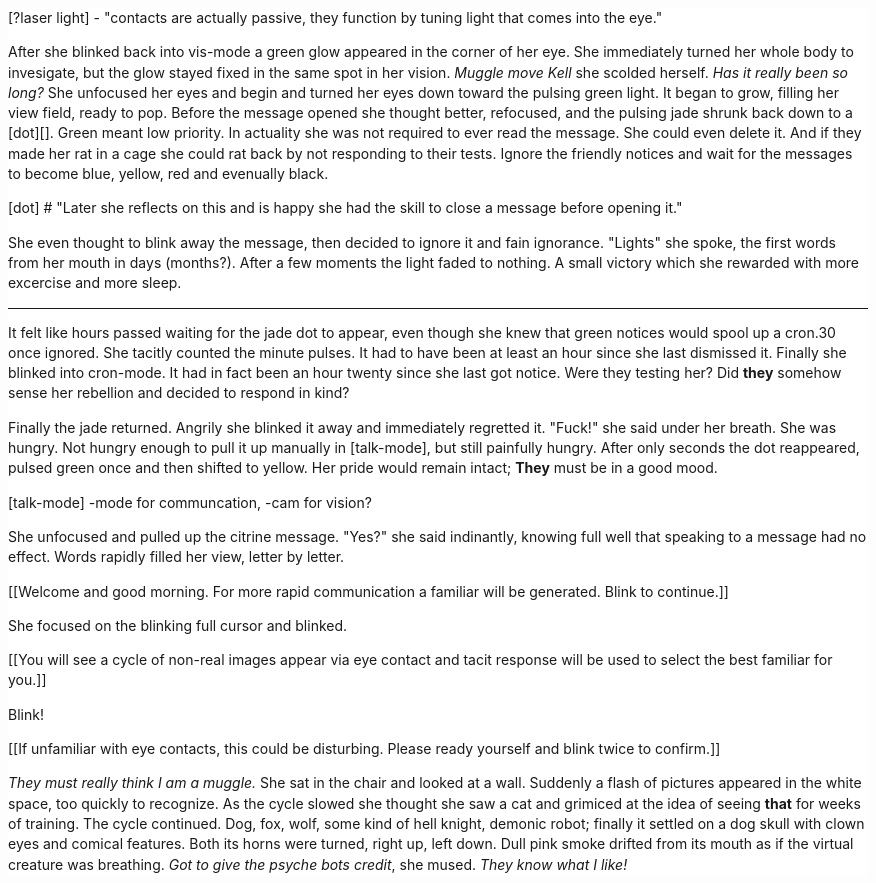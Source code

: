 [?laser light] - "contacts are actually passive, they function by tuning light that comes into the eye."

  After she blinked back into vis-mode a green glow appeared in the corner of her eye. She immediately turned her whole body to invesigate, but the glow stayed fixed in the same spot in her vision. *Muggle move Kell* she scolded herself. *Has it really been so long?* She unfocused her eyes and begin and turned her eyes down toward the pulsing green light. It began to grow, filling her view field, ready to pop. Before the message opened she thought better, refocused, and the pulsing jade shrunk back down to a [dot][]. Green meant low priority. In actuality she was not required to ever read the message. She could even delete it. And if they made her rat in a cage she could rat back by not responding to their tests. Ignore the friendly notices and wait for the messages to become blue, yellow, red and evenually black.

[dot] # "Later she reflects on this and is happy she had the skill to close a message before opening it."

  She even thought to blink away the message, then decided to ignore it and fain ignorance. "Lights" she spoke, the first words from her mouth in days (months?). After a few moments the light faded to nothing. A small victory which she rewarded with more excercise and more sleep.

________

  It felt like hours passed waiting for the jade dot to appear, even though she knew that green notices would spool up a cron.30 once ignored. She tacitly counted the minute pulses. It had to have been at least an hour since she last dismissed it. Finally she blinked into cron-mode. It had in fact been an hour twenty since she last got notice. Were they testing her? Did **they** somehow sense her rebellion and decided to respond in kind?

  Finally the jade returned. Angrily she blinked it away and immediately regretted it. "Fuck!" she said under her breath. She was hungry. Not hungry enough to pull it up manually in [talk-mode], but still painfully hungry. After only seconds the dot reappeared, pulsed green once and then shifted to yellow. Her pride would remain intact; **They** must be in a good mood.

[talk-mode] -mode for communcation, -cam for vision?

  She unfocused and pulled up the citrine message. "Yes?" she said indinantly, knowing full well that speaking to a message had no effect. Words rapidly filled her view, letter by letter.

\[\[Welcome and good morning. For more rapid communication a familiar will be generated. Blink to continue.\]\]

She focused on the blinking full cursor and blinked.

\[\[You will see a cycle of non-real images appear via eye contact and tacit response will be used to select the best familiar for you.\]\]

Blink!

\[\[If unfamiliar with eye contacts, this could be disturbing. Please ready yourself and blink twice to confirm.\]\]

  *They must really think I am a muggle.* She sat in the chair and looked at a wall. Suddenly a flash of pictures appeared in the white space, too quickly to recognize. As the cycle slowed she thought she saw a cat and grimiced at the idea of seeing **that** for weeks of training. The cycle continued. Dog, fox, wolf, some kind of hell knight, demonic robot; finally it settled on a dog skull with clown eyes and comical features. Both its horns were turned, right up, left down. Dull pink smoke drifted from its mouth as if the virtual creature was breathing. *Got to give the psyche bots credit*, she mused. *They know what I like!*
